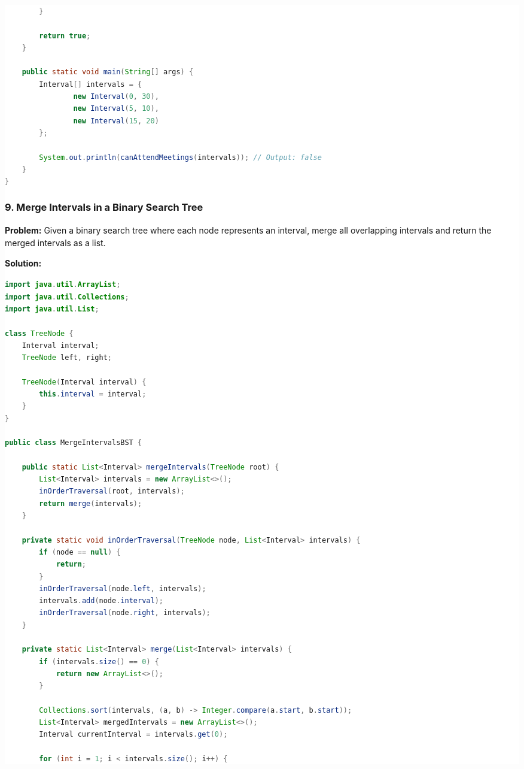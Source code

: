 ```java
        }

        return true;
    }

    public static void main(String[] args) {
        Interval[] intervals = {
                new Interval(0, 30),
                new Interval(5, 10),
                new Interval(15, 20)
        };

        System.out.println(canAttendMeetings(intervals)); // Output: false
    }
}
```

### 9. Merge Intervals in a Binary Search Tree
**Problem:** Given a binary search tree where each node represents an interval, merge all overlapping intervals and return the merged intervals as a list.

**Solution:**

```java
import java.util.ArrayList;
import java.util.Collections;
import java.util.List;

class TreeNode {
    Interval interval;
    TreeNode left, right;

    TreeNode(Interval interval) {
        this.interval = interval;
    }
}

public class MergeIntervalsBST {

    public static List<Interval> mergeIntervals(TreeNode root) {
        List<Interval> intervals = new ArrayList<>();
        inOrderTraversal(root, intervals);
        return merge(intervals);
    }

    private static void inOrderTraversal(TreeNode node, List<Interval> intervals) {
        if (node == null) {
            return;
        }
        inOrderTraversal(node.left, intervals);
        intervals.add(node.interval);
        inOrderTraversal(node.right, intervals);
    }

    private static List<Interval> merge(List<Interval> intervals) {
        if (intervals.size() == 0) {
            return new ArrayList<>();
        }

        Collections.sort(intervals, (a, b) -> Integer.compare(a.start, b.start));
        List<Interval> mergedIntervals = new ArrayList<>();
        Interval currentInterval = intervals.get(0);

        for (int i = 1; i < intervals.size(); i++) {
```